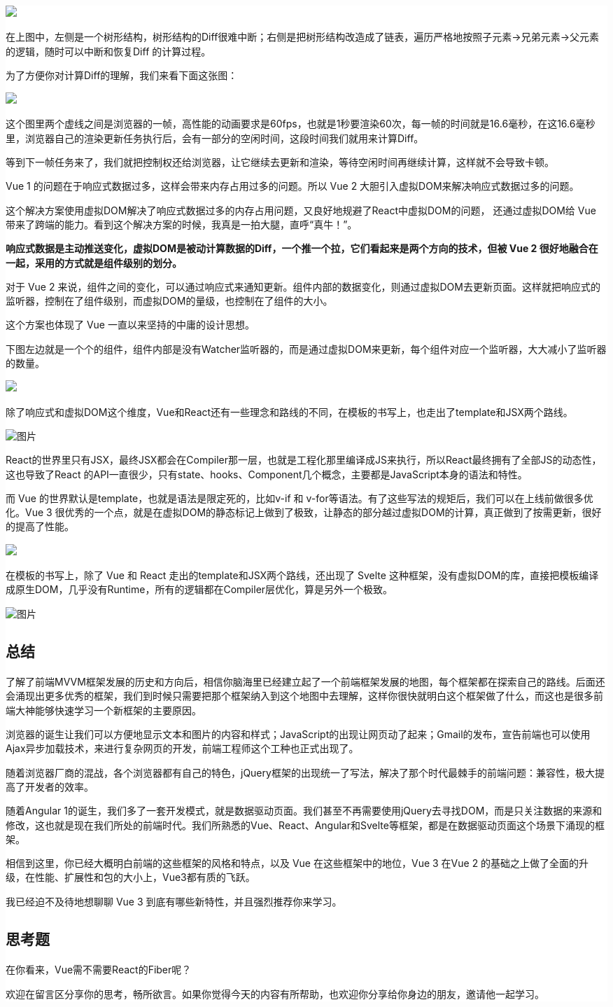 ![](<https://static001.geekbang.org/resource/image/27/23/27dbe22e81ccc1cec8b35b4ee0a06f23.jpg?wh=2796x1564>)

在上图中，左侧是一个树形结构，树形结构的Diff很难中断；右侧是把树形结构改造成了链表，遍历严格地按照子元素->兄弟元素->父元素的逻辑，随时可以中断和恢复Diff 的计算过程。

为了方便你对计算Diff的理解，我们来看下面这张图：

![](<https://static001.geekbang.org/resource/image/22/6f/22b7606230e2920584387249a83db36f.jpg?wh=2358x806>)

这个图里两个虚线之间是浏览器的一帧，高性能的动画要求是60fps，也就是1秒要渲染60次，每一帧的时间就是16.6毫秒，在这16.6毫秒里，浏览器自己的渲染更新任务执行后，会有一部分的空闲时间，这段时间我们就用来计算Diff。

等到下一帧任务来了，我们就把控制权还给浏览器，让它继续去更新和渲染，等待空闲时间再继续计算，这样就不会导致卡顿。

Vue 1 的问题在于响应式数据过多，这样会带来内存占用过多的问题。所以 Vue 2 大胆引入虚拟DOM来解决响应式数据过多的问题。

这个解决方案使用虚拟DOM解决了响应式数据过多的内存占用问题，又良好地规避了React中虚拟DOM的问题， 还通过虚拟DOM给 Vue 带来了跨端的能力。看到这个解决方案的时候，我真是一拍大腿，直呼“真牛！”。

**响应式数据是主动推送变化，虚拟DOM是被动计算数据的Diff，一个推一个拉，它们看起来是两个方向的技术，但被 Vue 2 很好地融合在一起，采用的方式就是组件级别的划分。**

对于 Vue 2 来说，组件之间的变化，可以通过响应式来通知更新。组件内部的数据变化，则通过虚拟DOM去更新页面。这样就把响应式的监听器，控制在了组件级别，而虚拟DOM的量级，也控制在了组件的大小。

这个方案也体现了 Vue 一直以来坚持的中庸的设计思想。

下图左边就是一个个的组件，组件内部是没有Watcher监听器的，而是通过虚拟DOM来更新，每个组件对应一个监听器，大大减小了监听器的数量。

![](<https://static001.geekbang.org/resource/image/22/51/2237975345b4cf039a6cd733cd5be451.jpg?wh=7731x6528>)

除了响应式和虚拟DOM这个维度，Vue和React还有一些理念和路线的不同，在模板的书写上，也走出了template和JSX两个路线。

![图片](<https://static001.geekbang.org/resource/image/66/0f/669188c294d8e306072ef4273ec2630f.png?wh=1920x635>)

React的世界里只有JSX，最终JSX都会在Compiler那一层，也就是工程化那里编译成JS来执行，所以React最终拥有了全部JS的动态性，这也导致了React 的API一直很少，只有state、hooks、Component几个概念，主要都是JavaScript本身的语法和特性。

而 Vue 的世界默认是template，也就是语法是限定死的，比如v-if 和 v-for等语法。有了这些写法的规矩后，我们可以在上线前做很多优化。Vue 3 很优秀的一个点，就是在虚拟DOM的静态标记上做到了极致，让静态的部分越过虚拟DOM的计算，真正做到了按需更新，很好的提高了性能。

![](<https://static001.geekbang.org/resource/image/64/f9/64e0e2fd877f2d54f4dd97e3dc0b1bf9.png?wh=1334x456>)

在模板的书写上，除了 Vue 和 React 走出的template和JSX两个路线，还出现了 Svelte 这种框架，没有虚拟DOM的库，直接把模板编译成原生DOM，几乎没有Runtime，所有的逻辑都在Compiler层优化，算是另外一个极致。

![图片](<https://static001.geekbang.org/resource/image/ba/b9/bae38yye39eyy1609260caf90271cbb9.png?wh=1920x759>)

## 总结

了解了前端MVVM框架发展的历史和方向后，相信你脑海里已经建立起了一个前端框架发展的地图，每个框架都在探索自己的路线。后面还会涌现出更多优秀的框架，我们到时候只需要把那个框架纳入到这个地图中去理解，这样你很快就明白这个框架做了什么，而这也是很多前端大神能够快速学习一个新框架的主要原因。

浏览器的诞生让我们可以方便地显示文本和图片的内容和样式；JavaScript的出现让网页动了起来；Gmail的发布，宣告前端也可以使用Ajax异步加载技术，来进行复杂网页的开发，前端工程师这个工种也正式出现了。

随着浏览器厂商的混战，各个浏览器都有自己的特色，jQuery框架的出现统一了写法，解决了那个时代最棘手的前端问题：兼容性，极大提高了开发者的效率。

随着Angular 1的诞生，我们多了一套开发模式，就是数据驱动页面。我们甚至不再需要使用jQuery去寻找DOM，而是只关注数据的来源和修改，这也就是现在我们所处的前端时代。我们所熟悉的Vue、React、Angular和Svelte等框架，都是在数据驱动页面这个场景下涌现的框架。

相信到这里，你已经大概明白前端的这些框架的风格和特点，以及 Vue 在这些框架中的地位，Vue 3 在Vue 2 的基础之上做了全面的升级，在性能、扩展性和包的大小上，Vue3都有质的飞跃。

我已经迫不及待地想聊聊 Vue 3 到底有哪些新特性，并且强烈推荐你来学习。

## 思考题

在你看来，Vue需不需要React的Fiber呢？

欢迎在留言区分享你的思考，畅所欲言。如果你觉得今天的内容有所帮助，也欢迎你分享给你身边的朋友，邀请他一起学习。

